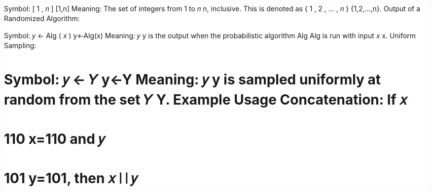 Symbol: 
[
1
,
𝑛
]
[1,n]
Meaning: The set of integers from 1 to 
𝑛
n, inclusive. This is denoted as 
{
1
,
2
,
…
,
𝑛
}
{1,2,…,n}.
Output of a Randomized Algorithm:

Symbol: 
𝑦
←
Alg
(
𝑥
)
y←Alg(x)
Meaning: 
𝑦
y is the output when the probabilistic algorithm 
Alg
Alg is run with input 
𝑥
x.
Uniform Sampling:

Symbol: 
𝑦
←
𝑌
y←Y
Meaning: 
𝑦
y is sampled uniformly at random from the set 
𝑌
Y.
Example Usage
Concatenation: If 
𝑥
=
110
x=110 and 
𝑦
=
101
y=101, then 
𝑥
∣
∣
𝑦
=